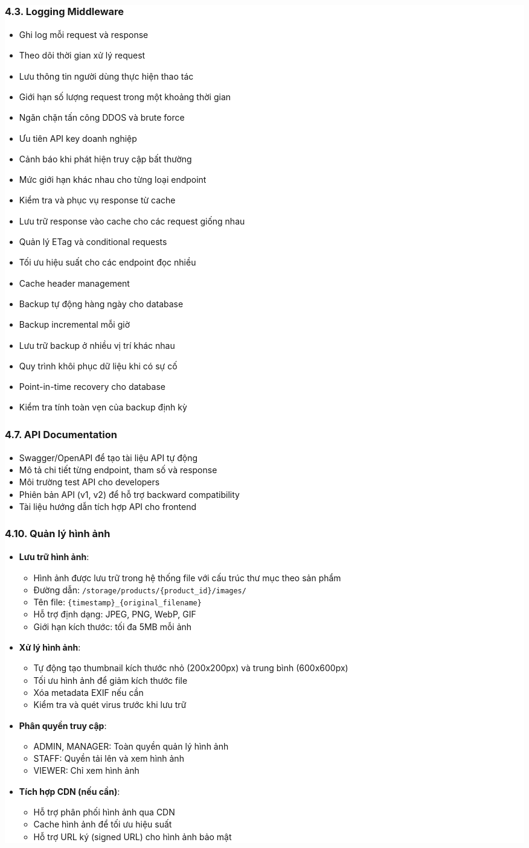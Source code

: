 ### 4.3. Logging Middleware

- Ghi log mỗi request và response
- Theo dõi thời gian xử lý request
- Lưu thông tin người dùng thực hiện thao tác

- Giới hạn số lượng request trong một khoảng thời gian
- Ngăn chặn tấn công DDOS và brute force
- Ưu tiên API key doanh nghiệp
- Cảnh báo khi phát hiện truy cập bất thường
- Mức giới hạn khác nhau cho từng loại endpoint

- Kiểm tra và phục vụ response từ cache
- Lưu trữ response vào cache cho các request giống nhau
- Quản lý ETag và conditional requests
- Tối ưu hiệu suất cho các endpoint đọc nhiều
- Cache header management

- Backup tự động hàng ngày cho database
- Backup incremental mỗi giờ
- Lưu trữ backup ở nhiều vị trí khác nhau
- Quy trình khôi phục dữ liệu khi có sự cố
- Point-in-time recovery cho database
- Kiểm tra tính toàn vẹn của backup định kỳ

### 4.7. API Documentation

- Swagger/OpenAPI để tạo tài liệu API tự động
- Mô tả chi tiết từng endpoint, tham số và response
- Môi trường test API cho developers
- Phiên bản API (v1, v2) để hỗ trợ backward compatibility
- Tài liệu hướng dẫn tích hợp API cho frontend

### 4.10. Quản lý hình ảnh

- **Lưu trữ hình ảnh**:
   - Hình ảnh được lưu trữ trong hệ thống file với cấu trúc thư mục theo sản phẩm
   - Đường dẫn: `/storage/products/{product_id}/images/`
   - Tên file: `{timestamp}_{original_filename}`
   - Hỗ trợ định dạng: JPEG, PNG, WebP, GIF
   - Giới hạn kích thước: tối đa 5MB mỗi ảnh

- **Xử lý hình ảnh**:
   - Tự động tạo thumbnail kích thước nhỏ (200x200px) và trung bình (600x600px)
   - Tối ưu hình ảnh để giảm kích thước file
   - Xóa metadata EXIF nếu cần
   - Kiểm tra và quét virus trước khi lưu trữ

- **Phân quyền truy cập**:
   - ADMIN, MANAGER: Toàn quyền quản lý hình ảnh
   - STAFF: Quyền tải lên và xem hình ảnh
   - VIEWER: Chỉ xem hình ảnh

- **Tích hợp CDN (nếu cần)**:
   - Hỗ trợ phân phối hình ảnh qua CDN
   - Cache hình ảnh để tối ưu hiệu suất
   - Hỗ trợ URL ký (signed URL) cho hình ảnh bảo mật
